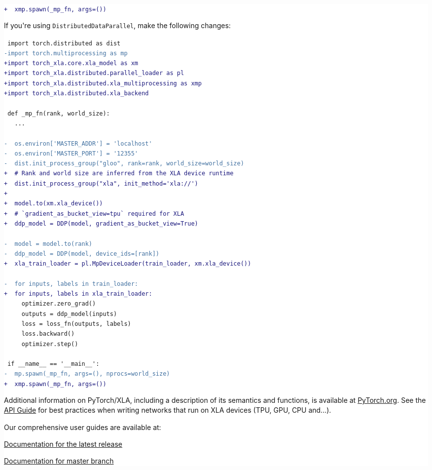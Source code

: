 ```diff
+  xmp.spawn(_mp_fn, args=())
```

If you're using `DistributedDataParallel`, make the following changes:


```diff
 import torch.distributed as dist
-import torch.multiprocessing as mp
+import torch_xla.core.xla_model as xm
+import torch_xla.distributed.parallel_loader as pl
+import torch_xla.distributed.xla_multiprocessing as xmp
+import torch_xla.distributed.xla_backend

 def _mp_fn(rank, world_size):
   ...

-  os.environ['MASTER_ADDR'] = 'localhost'
-  os.environ['MASTER_PORT'] = '12355'
-  dist.init_process_group("gloo", rank=rank, world_size=world_size)
+  # Rank and world size are inferred from the XLA device runtime
+  dist.init_process_group("xla", init_method='xla://')
+
+  model.to(xm.xla_device())
+  # `gradient_as_bucket_view=tpu` required for XLA
+  ddp_model = DDP(model, gradient_as_bucket_view=True)

-  model = model.to(rank)
-  ddp_model = DDP(model, device_ids=[rank])
+  xla_train_loader = pl.MpDeviceLoader(train_loader, xm.xla_device())

-  for inputs, labels in train_loader:
+  for inputs, labels in xla_train_loader:
     optimizer.zero_grad()
     outputs = ddp_model(inputs)
     loss = loss_fn(outputs, labels)
     loss.backward()
     optimizer.step()

 if __name__ == '__main__':
-  mp.spawn(_mp_fn, args=(), nprocs=world_size)
+  xmp.spawn(_mp_fn, args=())
```

Additional information on PyTorch/XLA, including a description of its semantics
and functions, is available at [PyTorch.org](http://pytorch.org/xla/). See the
[API Guide](API_GUIDE.md) for best practices when writing networks that run on
XLA devices (TPU, GPU, CPU and...).

Our comprehensive user guides are available at:

[Documentation for the latest release](https://pytorch.org/xla)

[Documentation for master branch](https://pytorch.org/xla/master)
